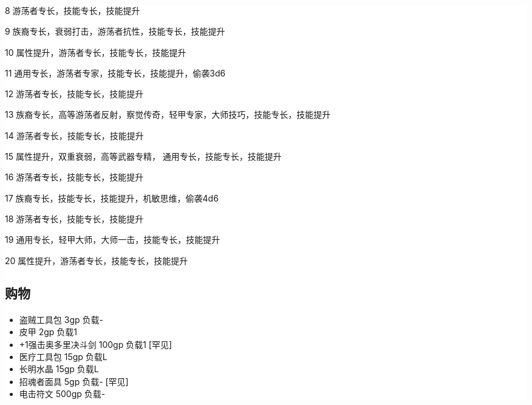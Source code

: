 8	游荡者专长，技能专长，技能提升

9	族裔专长，衰弱打击，游荡者抗性，技能专长，技能提升

10	属性提升，游荡者专长，技能专长，技能提升

11	通用专长，游荡者专家，技能专长，技能提升，偷袭3d6

12	游荡者专长，技能专长，技能提升

13	族裔专长，高等游荡者反射，察觉传奇，轻甲专家，大师技巧，技能专长，技能提升

14	游荡者专长，技能专长，技能提升

15	属性提升，双重衰弱，高等武器专精， 通用专长，技能专长，技能提升

16	游荡者专长，技能专长，技能提升

17	族裔专长，技能专长，技能提升，机敏思维，偷袭4d6

18	游荡者专长，技能专长，技能提升

19	通用专长，轻甲大师，大师一击，技能专长，技能提升

20	属性提升，游荡者专长，技能专长，技能提升

## 购物
- 盗贼工具包 3gp 负载-
- 皮甲 2gp 负载1
- +1强击奥多里决斗剑 100gp 负载1 [罕见]
- 医疗工具包 15gp 负载L
- 长明水晶 15gp 负载L
- 招魂者面具 5gp 负载- [罕见]
- 电击符文 500gp 负载-
